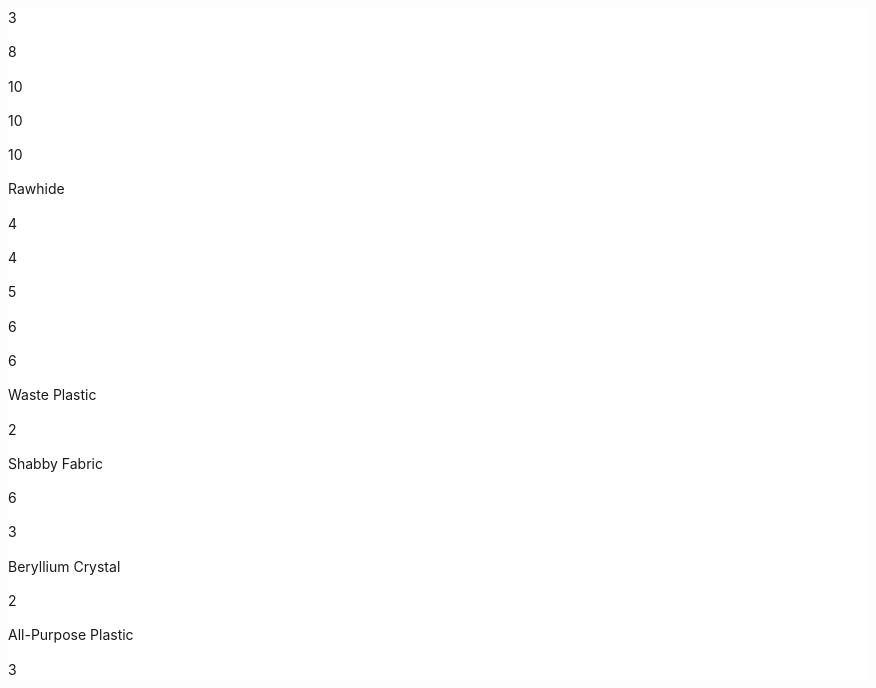 3

8

10

10

10


Rawhide

4

4

5

6

6


Waste Plastic

2










Shabby Fabric

6

3








Beryllium Crystal



2








All-Purpose Plastic



3







